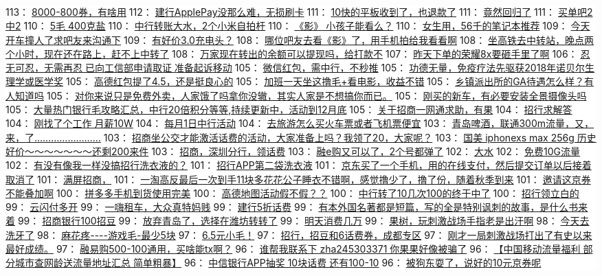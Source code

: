 113： [8000-800券，有啥用](http://www.zuanke8.com/thread-5316884-1-1.html)
112： [建行ApplePay没那么难，无损刷卡](http://www.zuanke8.com/thread-5315423-1-1.html)
111： [10快的平板收到了，也退款了](http://www.zuanke8.com/thread-5316340-1-1.html)
111： [竟然回归了](http://www.zuanke8.com/thread-5316180-1-1.html)
111： [买单吧2中2](http://www.zuanke8.com/thread-5316864-1-1.html)
110： [5毛 400克盐](http://www.zuanke8.com/thread-5316300-1-1.html)
110： [中行转账大水，2个小米自拍杆](http://www.zuanke8.com/thread-5315698-1-1.html)
110： [《影》  小孩子能看么？](http://www.zuanke8.com/thread-5316202-1-1.html)
110： [女生用，56千的笔记本推荐](http://www.zuanke8.com/thread-5316908-1-1.html)
109： [今天开车撞人了求吧友来沟通下](http://www.zuanke8.com/thread-5315471-1-1.html)
109： [有好价3.0充电头？](http://www.zuanke8.com/thread-5316318-1-1.html)
108： [哪位吧友去看《影》了，用手机拍给我看看啊](http://www.zuanke8.com/thread-5316405-1-1.html)
108： [坐高铁去中转站，晚点两个小时，现在还在路上，赶不上中转了](http://www.zuanke8.com/thread-5316647-1-1.html)
108： [万家现在转出的余额可以提现吗，给打款不](http://www.zuanke8.com/thread-5316785-1-1.html)
107： [昨天下单的荣耀8x要砸手里了啊](http://www.zuanke8.com/thread-5316615-1-1.html)
106： [忍无可忍，无需再忍 已向工信部申请取证 准备起诉移动](http://www.zuanke8.com/thread-5315771-1-1.html)
105： [微信红包，需中行，不秒推](http://www.zuanke8.com/thread-5315954-1-1.html)
105： [功德无量，免疫疗法先驱获2018年诺贝尔生理学或医学奖](http://www.zuanke8.com/thread-5316433-1-1.html)
105： [高德红包提了4.5，还是挺良心的](http://www.zuanke8.com/thread-5316577-1-1.html)
105： [加班一天坐这撸毛+看电影，收益不错](http://www.zuanke8.com/thread-5315659-1-1.html)
105： [乡镇派出所的GA待遇怎么样？有人知道吗](http://www.zuanke8.com/thread-5316703-1-1.html)
105： [对你来说只是免费外卖，人家饿了吗拿你没辙，其实人家是不想搞你而已。](http://www.zuanke8.com/thread-5316400-1-1.html)
105： [刚买的新车，有必要安装全景摄像头吗](http://www.zuanke8.com/thread-5315117-1-1.html)
105： [大量热门银行毛攻略汇总，中行20倍积分等等,持续更新中，活动到12月底](http://www.zuanke8.com/thread-5316131-1-1.html)
105： [关于招商一网通求助，有果](http://www.zuanke8.com/thread-5316874-1-1.html)
104： [招行求解答](http://www.zuanke8.com/thread-5316893-1-1.html)
104： [刚找了个工作 月薪10W](http://www.zuanke8.com/thread-5315065-1-1.html)
104： [每月1日中行活动](http://www.zuanke8.com/thread-5316499-1-1.html)
104： [去旅游怎么买火车票或者飞机票便宜](http://www.zuanke8.com/thread-5316941-1-1.html)
103： [青岛啤酒，联通300m流量，又，来，了……………………](http://www.zuanke8.com/thread-5316813-1-1.html)
103： [招商坐公交才能激活话费的活动，大家准备上吗？我领了20，大家呢？](http://www.zuanke8.com/thread-5316745-1-1.html)
103： [国美 iphonexs max 256g 历史好价～～～～～～～还剩200来件](http://www.zuanke8.com/thread-5315427-1-1.html)
103： [招商，深圳分行，领话费](http://www.zuanke8.com/thread-5316713-1-1.html)
103： [融e购又可以了，2个号都弹了](http://www.zuanke8.com/thread-5316883-1-1.html)
102： [大水](http://www.zuanke8.com/thread-5315681-1-1.html)
102： [免费10G流量](http://www.zuanke8.com/thread-5315724-1-1.html)
102： [有没有像我一样没搞招行洗衣液的？](http://www.zuanke8.com/thread-5316424-1-1.html)
101： [招行APP第二袋洗衣液](http://www.zuanke8.com/thread-5315586-1-1.html)
101： [京东买了一个手机，用的在线支付，然后提交订单以后接着取消了](http://www.zuanke8.com/thread-5315811-1-1.html)
101： [满屏招商，](http://www.zuanke8.com/thread-5316687-1-1.html)
101： [一淘高反最后一次到手11块多花花公子睡衣不错啊，感觉撸少了，撸了份，随着秋季到来](http://www.zuanke8.com/thread-5316153-1-1.html)
101： [邀请这京券不能叠加啊](http://www.zuanke8.com/thread-5316873-1-1.html)
100： [拼多多手机到货使用完美](http://www.zuanke8.com/thread-5315609-1-1.html)
100： [高德地图活动假不假？？](http://www.zuanke8.com/thread-5316077-1-1.html)
100： [中行转了10几次100的终于中了](http://www.zuanke8.com/thread-5315864-1-1.html)
100： [招行领立白的](http://www.zuanke8.com/thread-5316225-1-1.html)
99： [云闪付多开](http://www.zuanke8.com/thread-5316666-1-1.html)
99： [一嗨租车，大众真特妈贱](http://www.zuanke8.com/thread-5315826-1-1.html)
99： [建行5折话费](http://www.zuanke8.com/thread-5314871-1-1.html)
99： [有本外国名著都是短篇，写的全是特别讽刺的故事，是什么书来着](http://www.zuanke8.com/thread-5316422-1-1.html)
99： [招商银行100招豆](http://www.zuanke8.com/thread-5315805-1-1.html)
99： [放弃青岛了，选择在潍坊转转了](http://www.zuanke8.com/thread-5316095-1-1.html)
99： [明天消费几万](http://www.zuanke8.com/thread-5316243-1-1.html)
99： [果树，玩刺激战场手指老是出汗啊](http://www.zuanke8.com/thread-5316841-1-1.html)
98： [今天去洗牙了](http://www.zuanke8.com/thread-5316075-1-1.html)
98： [麻花疼----游戏毛-最少5块](http://www.zuanke8.com/thread-5316349-1-1.html)
97： [6.5元小毛！](http://www.zuanke8.com/thread-5315339-1-1.html)
97： [招行，招豆和6话费券，成都专区](http://www.zuanke8.com/thread-5316723-1-1.html)
97： [刚才一局刺激战场打出了有史以来最好成绩。](http://www.zuanke8.com/thread-5316364-1-1.html)
97： [融易购500-100通用，买啥能tx啊？](http://www.zuanke8.com/thread-5316852-1-1.html)
96： [谁帮我联系下   zha245303371   你果果好像被骗了](http://www.zuanke8.com/thread-5316743-1-1.html)
96： [【中国移动流量福利 部分城市查网龄送流量地址汇总 简单粗暴】](http://www.zuanke8.com/thread-5316914-1-1.html)
96： [中信银行APP抽奖 10块话费 还有100-10](http://www.zuanke8.com/thread-5315704-1-1.html)
96： [被狗东耍了，说好的10元京券呢](http://www.zuanke8.com/thread-5315786-1-1.html)